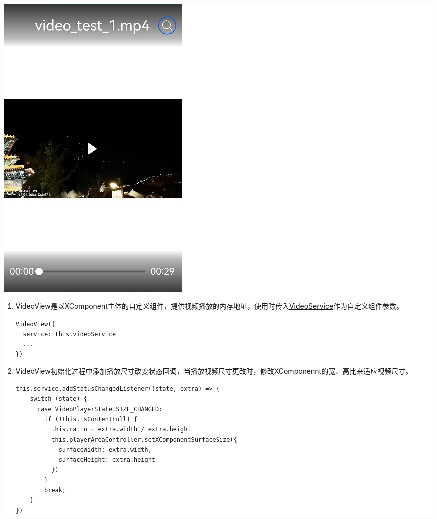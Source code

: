![](figures/Screenshot_1501923660641.jpg)

1.  VideoView是以XComponent主体的自定义组件，提供视频播放的内存地址，使用时传入[VideoService](#ZH-CN_TOPIC_0000001275741304)作为自定义组件参数。

    ```
    VideoView({
      service: this.videoService
      ...
    })
    ```

2.  VideoView初始化过程中添加播放尺寸改变状态回调，当播放视频尺寸更改时，修改XComponennt的宽、高比来适应视频尺寸。

    ```
    this.service.addStatusChangedListener((state, extra) => {
    	switch (state) {
    	  case VideoPlayerState.SIZE_CHANGED:
    		if (!this.isContentFull) {
    		  this.ratio = extra.width / extra.height
    		  this.playerAreaController.setXComponentSurfaceSize({
    			surfaceWidth: extra.width,
    			surfaceHeight: extra.height
    		  })
    		}
    		break;
    	}
    })
    ```
